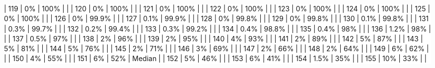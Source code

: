 | 119 | 0% | 100% |  |
| 120 | 0% | 100% |  |
| 121 | 0% | 100% |  |
| 122 | 0% | 100% |  |
| 123 | 0% | 100% |  |
| 124 | 0% | 100% |  |
| 125 | 0% | 100% |  |
| 126 | 0% | 99.9% |  |
| 127 | 0.1% | 99.9% |  |
| 128 | 0% | 99.8% |  |
| 129 | 0% | 99.8% |  |
| 130 | 0.1% | 99.8% |  |
| 131 | 0.3% | 99.7% |  |
| 132 | 0.2% | 99.4% |  |
| 133 | 0.3% | 99.2% |  |
| 134 | 0.4% | 98.8% |  |
| 135 | 0.4% | 98% |  |
| 136 | 1.2% | 98% |  |
| 137 | 0.5% | 97% |  |
| 138 | 2% | 96% |  |
| 139 | 2% | 95% |  |
| 140 | 4% | 93% |  |
| 141 | 2% | 89% |  |
| 142 | 5% | 87% |  |
| 143 | 5% | 81% |  |
| 144 | 5% | 76% |  |
| 145 | 2% | 71% |  |
| 146 | 3% | 69% |  |
| 147 | 2% | 66% |  |
| 148 | 2% | 64% |  |
| 149 | 6% | 62% |  |
| 150 | 4% | 55% |  |
| 151 | 6% | 52% | Median |
| 152 | 5% | 46% |  |
| 153 | 6% | 41% |  |
| 154 | 1.5% | 35% |  |
| 155 | 10% | 33% |  |